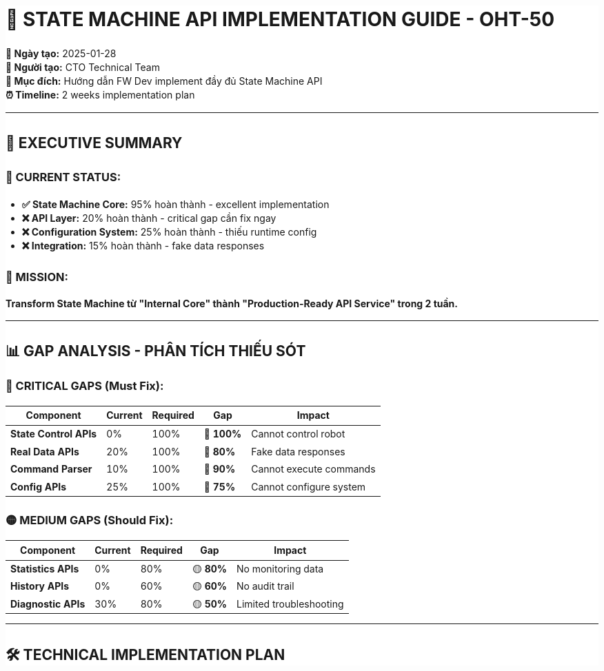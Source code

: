 # 🚀 **STATE MACHINE API IMPLEMENTATION GUIDE - OHT-50**

**📅 Ngày tạo:** 2025-01-28  
**👤 Người tạo:** CTO Technical Team  
**🎯 Mục đích:** Hướng dẫn FW Dev implement đầy đủ State Machine API  
**⏰ Timeline:** 2 weeks implementation plan  

---

## 🎯 **EXECUTIVE SUMMARY**

### **🚨 CURRENT STATUS:**
- **✅ State Machine Core:** 95% hoàn thành - excellent implementation
- **❌ API Layer:** 20% hoàn thành - critical gap cần fix ngay
- **❌ Configuration System:** 25% hoàn thành - thiếu runtime config
- **❌ Integration:** 15% hoàn thành - fake data responses

### **🎯 MISSION:**
**Transform State Machine từ "Internal Core" thành "Production-Ready API Service" trong 2 tuần.**

---

## 📊 **GAP ANALYSIS - PHÂN TÍCH THIẾU SÓT**

### **🔴 CRITICAL GAPS (Must Fix):**

| Component | Current | Required | Gap | Impact |
|-----------|---------|----------|-----|--------|
| **State Control APIs** | 0% | 100% | 🔴 **100%** | Cannot control robot |
| **Real Data APIs** | 20% | 100% | 🔴 **80%** | Fake data responses |
| **Command Parser** | 10% | 100% | 🔴 **90%** | Cannot execute commands |
| **Config APIs** | 25% | 100% | 🔴 **75%** | Cannot configure system |

### **🟡 MEDIUM GAPS (Should Fix):**

| Component | Current | Required | Gap | Impact |
|-----------|---------|----------|-----|--------|
| **Statistics APIs** | 0% | 80% | 🟡 **80%** | No monitoring data |
| **History APIs** | 0% | 60% | 🟡 **60%** | No audit trail |
| **Diagnostic APIs** | 30% | 80% | 🟡 **50%** | Limited troubleshooting |

---

## 🛠️ **TECHNICAL IMPLEMENTATION PLAN**
